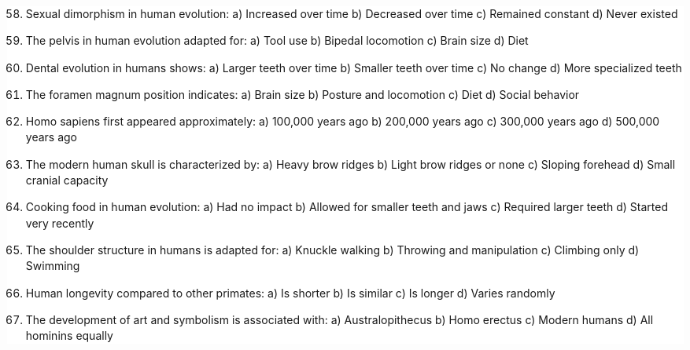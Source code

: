 58. Sexual dimorphism in human evolution:
    a) Increased over time
    b) Decreased over time
    c) Remained constant
    d) Never existed

59. The pelvis in human evolution adapted for:
    a) Tool use
    b) Bipedal locomotion
    c) Brain size
    d) Diet

60. Dental evolution in humans shows:
    a) Larger teeth over time
    b) Smaller teeth over time
    c) No change
    d) More specialized teeth

61. The foramen magnum position indicates:
    a) Brain size
    b) Posture and locomotion
    c) Diet
    d) Social behavior

62. Homo sapiens first appeared approximately:
    a) 100,000 years ago
    b) 200,000 years ago
    c) 300,000 years ago
    d) 500,000 years ago

63. The modern human skull is characterized by:
    a) Heavy brow ridges
    b) Light brow ridges or none
    c) Sloping forehead
    d) Small cranial capacity

64. Cooking food in human evolution:
    a) Had no impact
    b) Allowed for smaller teeth and jaws
    c) Required larger teeth
    d) Started very recently

65. The shoulder structure in humans is adapted for:
    a) Knuckle walking
    b) Throwing and manipulation
    c) Climbing only
    d) Swimming

66. Human longevity compared to other primates:
    a) Is shorter
    b) Is similar
    c) Is longer
    d) Varies randomly

67. The development of art and symbolism is associated with:
    a) Australopithecus
    b) Homo erectus
    c) Modern humans
    d) All hominins equally
